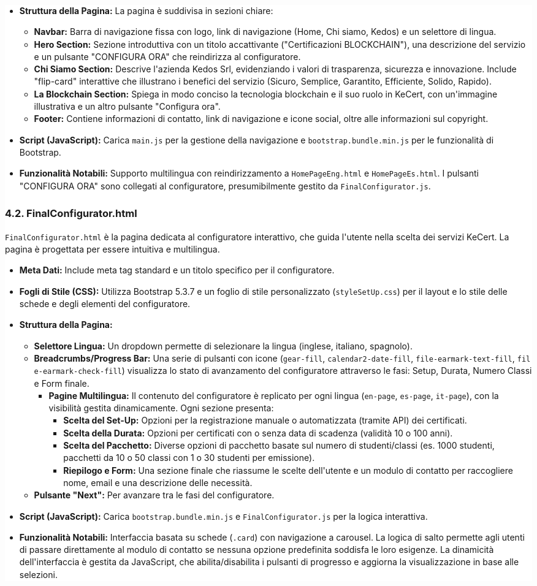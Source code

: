 - **Struttura della Pagina:** La pagina è suddivisa in sezioni chiare:
  - **Navbar:** Barra di navigazione fissa con logo, link di navigazione (Home, Chi siamo, Kedos) e un selettore di lingua.
  - **Hero Section:** Sezione introduttiva con un titolo accattivante ("Certificazioni BLOCKCHAIN"), una descrizione del servizio e un pulsante "CONFIGURA ORA" che reindirizza al configuratore.
  - **Chi Siamo Section:** Descrive l'azienda Kedos Srl, evidenziando i valori di trasparenza, sicurezza e innovazione. Include "flip-card" interattive che illustrano i benefici del servizio (Sicuro, Semplice, Garantito, Efficiente, Solido, Rapido).
  - **La Blockchain Section:** Spiega in modo conciso la tecnologia blockchain e il suo ruolo in KeCert, con un'immagine illustrativa e un altro pulsante "Configura ora".
  - **Footer:** Contiene informazioni di contatto, link di navigazione e icone social, oltre alle informazioni sul copyright.

- **Script (JavaScript):** Carica `main.js` per la gestione della navigazione e `bootstrap.bundle.min.js` per le funzionalità di Bootstrap.

- **Funzionalità Notabili:** Supporto multilingua con reindirizzamento a `HomePageEng.html` e `HomePageEs.html`. I pulsanti "CONFIGURA ORA" sono collegati al configuratore, presumibilmente gestito da `FinalConfigurator.js`.

### 4.2. FinalConfigurator.html

`FinalConfigurator.html` è la pagina dedicata al configuratore interattivo, che guida l'utente nella scelta dei servizi KeCert. La pagina è progettata per essere intuitiva e multilingua.

- **Meta Dati:** Include meta tag standard e un titolo specifico per il configuratore.

- **Fogli di Stile (CSS):** Utilizza Bootstrap 5.3.7 e un foglio di stile personalizzato (`styleSetUp.css`) per il layout e lo stile delle schede e degli elementi del configuratore.

- **Struttura della Pagina:**
  - **Selettore Lingua:** Un dropdown permette di selezionare la lingua (inglese, italiano, spagnolo).
  - **Breadcrumbs/Progress Bar:** Una serie di pulsanti con icone (`gear-fill`, `calendar2-date-fill`, `file-earmark-text-fill`, `file-earmark-check-fill`) visualizza lo stato di avanzamento del configuratore attraverso le fasi: Setup, Durata, Numero Classi e Form finale.
    - **Pagine Multilingua:** Il contenuto del configuratore è replicato per ogni lingua (`en-page`, `es-page`, `it-page`), con la visibilità gestita dinamicamente. Ogni sezione presenta:
      - **Scelta del Set-Up:** Opzioni per la registrazione manuale o automatizzata (tramite API) dei certificati.
      - **Scelta della Durata:** Opzioni per certificati con o senza data di scadenza (validità 10 o 100 anni).
      - **Scelta del Pacchetto:** Diverse opzioni di pacchetto basate sul numero di studenti/classi (es. 1000 studenti, pacchetti da 10 o 50 classi con 1 o 30 studenti per emissione).
      - **Riepilogo e Form:** Una sezione finale che riassume le scelte dell'utente e un modulo di contatto per raccogliere nome, email e una descrizione delle necessità.
  - **Pulsante "Next":** Per avanzare tra le fasi del configuratore.

- **Script (JavaScript):** Carica `bootstrap.bundle.min.js` e `FinalConfigurator.js` per la logica interattiva.

- **Funzionalità Notabili:** Interfaccia basata su schede (`.card`) con navigazione a carousel. La logica di salto permette agli utenti di passare direttamente al modulo di contatto se nessuna opzione predefinita soddisfa le loro esigenze. La dinamicità dell'interfaccia è gestita da JavaScript, che abilita/disabilita i pulsanti di progresso e aggiorna la visualizzazione in base alle selezioni.
